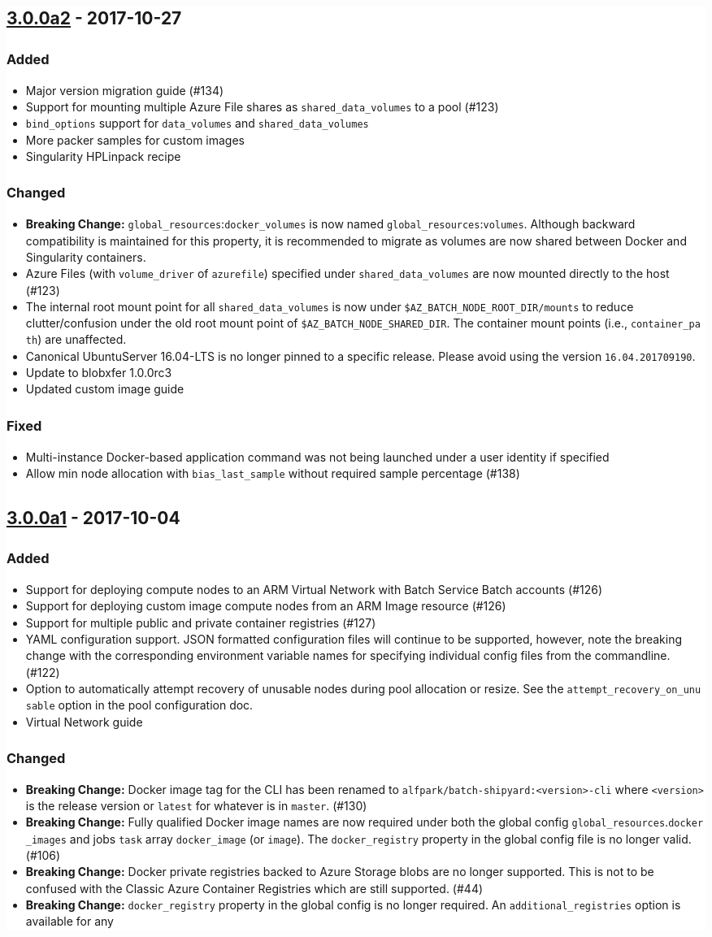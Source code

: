 ## [3.0.0a2] - 2017-10-27
### Added
- Major version migration guide (#134)
- Support for mounting multiple Azure File shares as `shared_data_volumes`
to a pool (#123)
- `bind_options` support for `data_volumes` and `shared_data_volumes`
- More packer samples for custom images
- Singularity HPLinpack recipe

### Changed
- **Breaking Change:** `global_resources`:`docker_volumes` is now named
`global_resources`:`volumes`. Although backward compatibility is maintained
for this property, it is recommended to migrate as volumes are now shared
between Docker and Singularity containers.
- Azure Files (with `volume_driver` of `azurefile`) specified under
`shared_data_volumes` are now mounted directly to the host (#123)
- The internal root mount point for all `shared_data_volumes` is now under
`$AZ_BATCH_NODE_ROOT_DIR/mounts` to reduce clutter/confusion under the
old root mount point of `$AZ_BATCH_NODE_SHARED_DIR`. The container mount
points (i.e., `container_path`) are unaffected.
- Canonical UbuntuServer 16.04-LTS is no longer pinned to a specific
release. Please avoid using the version `16.04.201709190`.
- Update to blobxfer 1.0.0rc3
- Updated custom image guide

### Fixed
- Multi-instance Docker-based application command was not being launched
under a user identity if specified
- Allow min node allocation with `bias_last_sample` without required
sample percentage (#138)

## [3.0.0a1] - 2017-10-04
### Added
- Support for deploying compute nodes to an ARM Virtual Network with Batch
Service Batch accounts (#126)
- Support for deploying custom image compute nodes from an ARM Image resource
(#126)
- Support for multiple public and private container registries (#127)
- YAML configuration support. JSON formatted configuration files will continue
to be supported, however, note the breaking change with the corresponding
environment variable names for specifying individual config files from the
commandline. (#122)
- Option to automatically attempt recovery of unusable nodes during
pool allocation or resize. See the `attempt_recovery_on_unusable` option in
the pool configuration doc.
- Virtual Network guide

### Changed
- **Breaking Change:** Docker image tag for the CLI has been renamed to
`alfpark/batch-shipyard:<version>-cli` where `<version>` is the release
version or `latest` for whatever is in `master`. (#130)
- **Breaking Change:** Fully qualified Docker image names are now required
under both the global config `global_resources`.`docker_images` and jobs
`task` array `docker_image` (or `image`). The `docker_registry` property
in the global config file is no longer valid. (#106)
- **Breaking Change:** Docker private registries backed to Azure Storage blobs
are no longer supported. This is not to be confused with the Classic Azure
Container Registries which are still supported. (#44)
- **Breaking Change:** `docker_registry` property in the global config is
no longer required. An `additional_registries` option is available for any

[Unreleased]: https://github.com/Azure/batch-shipyard/compare/3.9.0...HEAD
[3.9.0]: https://github.com/Azure/batch-shipyard/compare/3.8.2...3.9.0
[3.8.2]: https://github.com/Azure/batch-shipyard/compare/3.8.1...3.8.2
[3.8.1]: https://github.com/Azure/batch-shipyard/compare/3.8.0...3.8.1
[3.8.0]: https://github.com/Azure/batch-shipyard/compare/3.7.1...3.8.0
[3.7.1]: https://github.com/Azure/batch-shipyard/compare/3.7.0...3.7.1
[3.7.0]: https://github.com/Azure/batch-shipyard/compare/3.6.1...3.7.0
[3.6.1]: https://github.com/Azure/batch-shipyard/compare/3.6.0...3.6.1
[3.6.0]: https://github.com/Azure/batch-shipyard/compare/3.6.0b1...3.6.0
[3.6.0b1]: https://github.com/Azure/batch-shipyard/compare/3.6.0a1...3.6.0b1
[3.6.0a1]: https://github.com/Azure/batch-shipyard/compare/3.5.3...3.6.0a1
[3.5.3]: https://github.com/Azure/batch-shipyard/compare/3.5.2...3.5.3
[3.5.2]: https://github.com/Azure/batch-shipyard/compare/3.5.1...3.5.2
[3.5.1]: https://github.com/Azure/batch-shipyard/compare/3.5.0...3.5.1
[3.5.0]: https://github.com/Azure/batch-shipyard/compare/3.5.0b3...3.5.0
[3.5.0b3]: https://github.com/Azure/batch-shipyard/compare/3.5.0b2...3.5.0b3
[3.5.0b2]: https://github.com/Azure/batch-shipyard/compare/3.5.0b1...3.5.0b2
[3.5.0b1]: https://github.com/Azure/batch-shipyard/compare/3.4.0...3.5.0b1
[3.4.0]: https://github.com/Azure/batch-shipyard/compare/3.3.0...3.4.0
[3.3.0]: https://github.com/Azure/batch-shipyard/compare/3.2.0...3.3.0
[3.2.0]: https://github.com/Azure/batch-shipyard/compare/3.1.0...3.2.0
[3.1.0]: https://github.com/Azure/batch-shipyard/compare/3.0.3...3.1.0
[3.0.3]: https://github.com/Azure/batch-shipyard/compare/3.0.2...3.0.3
[3.0.2]: https://github.com/Azure/batch-shipyard/compare/3.0.1...3.0.2
[3.0.1]: https://github.com/Azure/batch-shipyard/compare/3.0.0...3.0.1
[3.0.0]: https://github.com/Azure/batch-shipyard/compare/3.0.0rc1...3.0.0
[3.0.0rc1]: https://github.com/Azure/batch-shipyard/compare/3.0.0b1...3.0.0rc1
[3.0.0b1]: https://github.com/Azure/batch-shipyard/compare/3.0.0a2...3.0.0b1
[3.0.0a2]: https://github.com/Azure/batch-shipyard/compare/3.0.0a1...3.0.0a2
[3.0.0a1]: https://github.com/Azure/batch-shipyard/compare/2.9.6...3.0.0a1
[2.9.6]: https://github.com/Azure/batch-shipyard/compare/2.9.5...2.9.6
[2.9.5]: https://github.com/Azure/batch-shipyard/compare/2.9.4...2.9.5
[2.9.4]: https://github.com/Azure/batch-shipyard/compare/2.9.3...2.9.4
[2.9.3]: https://github.com/Azure/batch-shipyard/compare/2.9.2...2.9.3
[2.9.2]: https://github.com/Azure/batch-shipyard/compare/2.9.0rc1...2.9.2
[2.9.0rc1]: https://github.com/Azure/batch-shipyard/compare/2.9.0b2...2.9.0rc1
[2.9.0b2]: https://github.com/Azure/batch-shipyard/compare/2.9.0b1...2.9.0b2
[2.9.0b1]: https://github.com/Azure/batch-shipyard/compare/2.8.0...2.9.0b1
[2.8.0]: https://github.com/Azure/batch-shipyard/compare/2.8.0rc2...2.8.0
[2.8.0rc2]: https://github.com/Azure/batch-shipyard/compare/2.8.0rc1...2.8.0rc2
[2.8.0rc1]: https://github.com/Azure/batch-shipyard/compare/2.8.0b1...2.8.0rc1
[2.8.0b1]: https://github.com/Azure/batch-shipyard/compare/2.7.0...2.8.0b1
[2.7.0]: https://github.com/Azure/batch-shipyard/compare/2.7.0rc1...2.7.0
[2.7.0rc1]: https://github.com/Azure/batch-shipyard/compare/2.7.0b2...2.7.0rc1
[2.7.0b2]: https://github.com/Azure/batch-shipyard/compare/2.7.0b1...2.7.0b2
[2.7.0b1]: https://github.com/Azure/batch-shipyard/compare/2.6.2...2.7.0b1
[2.6.2]: https://github.com/Azure/batch-shipyard/compare/2.6.1...2.6.2
[2.6.1]: https://github.com/Azure/batch-shipyard/compare/2.6.0...2.6.1
[2.6.0]: https://github.com/Azure/batch-shipyard/compare/2.6.0rc1...2.6.0
[2.6.0rc1]: https://github.com/Azure/batch-shipyard/compare/2.6.0b3...2.6.0rc1
[2.6.0b3]: https://github.com/Azure/batch-shipyard/compare/2.6.0b2...2.6.0b3
[2.6.0b2]: https://github.com/Azure/batch-shipyard/compare/2.6.0b1...2.6.0b2
[2.6.0b1]: https://github.com/Azure/batch-shipyard/compare/2.5.4...2.6.0b1
[2.5.4]: https://github.com/Azure/batch-shipyard/compare/2.5.3...2.5.4
[2.5.3]: https://github.com/Azure/batch-shipyard/compare/2.5.2...2.5.3
[2.5.2]: https://github.com/Azure/batch-shipyard/compare/2.5.1...2.5.2
[2.5.1]: https://github.com/Azure/batch-shipyard/compare/2.5.0...2.5.1
[2.5.0]: https://github.com/Azure/batch-shipyard/compare/2.4.0...2.5.0
[2.4.0]: https://github.com/Azure/batch-shipyard/compare/2.3.1...2.4.0
[2.3.1]: https://github.com/Azure/batch-shipyard/compare/2.3.0...2.3.1
[2.3.0]: https://github.com/Azure/batch-shipyard/compare/2.2.0...2.3.0
[2.2.0]: https://github.com/Azure/batch-shipyard/compare/2.1.0...2.2.0
[2.1.0]: https://github.com/Azure/batch-shipyard/compare/2.0.0...2.1.0
[2.0.0]: https://github.com/Azure/batch-shipyard/compare/2.0.0rc3...2.0.0
[2.0.0rc3]: https://github.com/Azure/batch-shipyard/compare/2.0.0rc2...2.0.0rc3
[2.0.0rc2]: https://github.com/Azure/batch-shipyard/compare/2.0.0rc1...2.0.0rc2
[2.0.0rc1]: https://github.com/Azure/batch-shipyard/compare/1.1.0...2.0.0rc1
[1.1.0]: https://github.com/Azure/batch-shipyard/compare/1.0.0...1.1.0
[1.0.0]: https://github.com/Azure/batch-shipyard/compare/0.2.0...1.0.0
[0.2.0]: https://github.com/Azure/batch-shipyard/compare/0.1.0...0.2.0
[0.1.0]: https://github.com/Azure/batch-shipyard/compare/ab1fa4d...0.1.0
